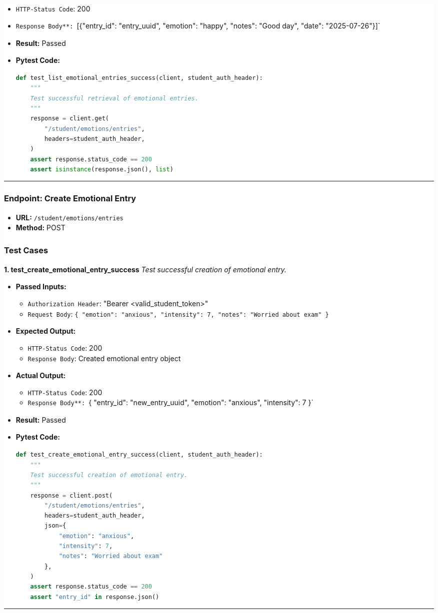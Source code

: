   - `HTTP-Status Code`: 200
  - `Response Body**: `[{"entry_id": "entry_uuid", "emotion": "happy", "notes": "Good day", "date": "2025-07-26"}]`

- **Result:** Passed

- **Pytest Code:**
  ```python
  def test_list_emotional_entries_success(client, student_auth_header):
      """
      Test successful retrieval of emotional entries.
      """
      response = client.get(
          "/student/emotions/entries",
          headers=student_auth_header,
      )
      assert response.status_code == 200
      assert isinstance(response.json(), list)
  ```

---

### Endpoint: Create Emotional Entry

- **URL:** `/student/emotions/entries`
- **Method:** POST

### Test Cases

**1. test_create_emotional_entry_success** _Test successful creation of emotional entry._

- **Passed Inputs:**

  - `Authorization Header`: "Bearer <valid_student_token>"
  - `Request Body`: `{ "emotion": "anxious", "intensity": 7, "notes": "Worried about exam" }`

- **Expected Output:**

  - `HTTP-Status Code`: 200
  - `Response Body`: Created emotional entry object

- **Actual Output:**

  - `HTTP-Status Code`: 200
  - `Response Body**: `{ "entry_id": "new_entry_uuid", "emotion": "anxious", "intensity": 7 }`

- **Result:** Passed

- **Pytest Code:**
  ```python
  def test_create_emotional_entry_success(client, student_auth_header):
      """
      Test successful creation of emotional entry.
      """
      response = client.post(
          "/student/emotions/entries",
          headers=student_auth_header,
          json={
              "emotion": "anxious",
              "intensity": 7,
              "notes": "Worried about exam"
          },
      )
      assert response.status_code == 200
      assert "entry_id" in response.json()
  ```

---